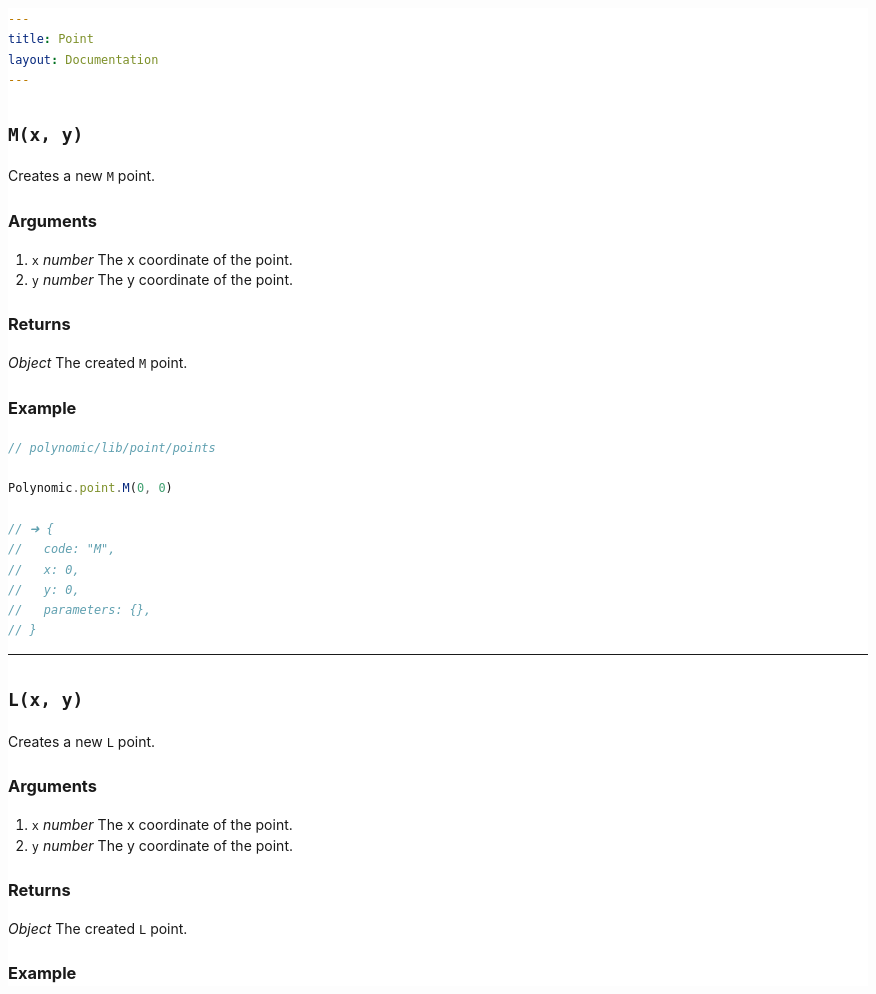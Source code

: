 ```yaml
---
title: Point
layout: Documentation
---
```


## `M(x, y)`

Creates a new `M` point.

### Arguments

1. `x` *number* The x coordinate of the point.
2. `y` *number* The y coordinate of the point.

### Returns

*Object* The created `M` point.

### Example

```js
// polynomic/lib/point/points

Polynomic.point.M(0, 0)

// ➜ {
//   code: "M",
//   x: 0,
//   y: 0,
//   parameters: {},
// }
```

---

## `L(x, y)`

Creates a new `L` point.

### Arguments

1. `x` *number* The x coordinate of the point.
2. `y` *number* The y coordinate of the point.

### Returns

*Object* The created `L` point.

### Example
